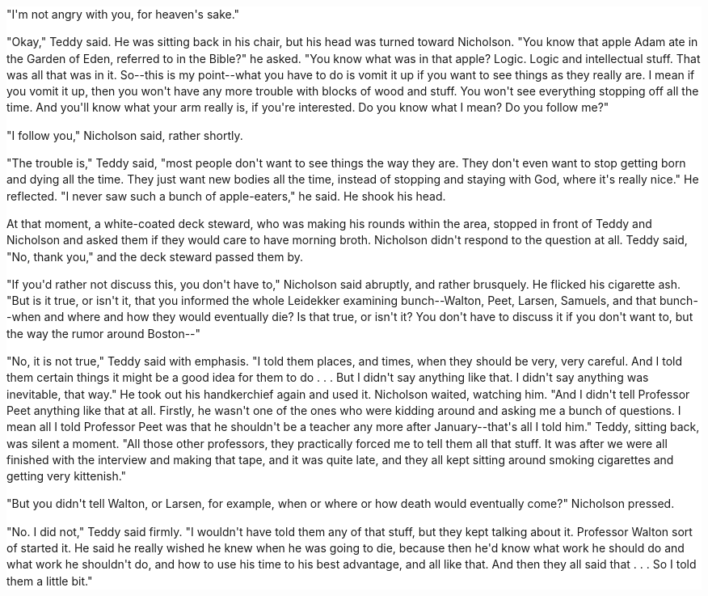 "I'm not angry with you, for heaven's sake."

"Okay," Teddy said. He was sitting back in his chair, but his head was
turned toward Nicholson. "You know that apple Adam ate in the Garden of
Eden, referred to in the Bible?" he asked. "You know what was in that
apple? Logic. Logic and intellectual stuff. That was all that was in it.
So\--this is my point\--what you have to do is vomit it up if you want
to see things as they really are. I mean if you vomit it up, then you
won't have any more trouble with blocks of wood and stuff. You won't see
everything stopping off all the time. And you'll know what your arm
really is, if you're interested. Do you know what I mean? Do you follow
me?"

"I follow you," Nicholson said, rather shortly.

"The trouble is," Teddy said, "most people don't want to see things the
way they are. They don't even want to stop getting born and dying all
the time. They just want new bodies all the time, instead of stopping
and staying with God, where it's really nice." He reflected. "I never
saw such a bunch of apple-eaters," he said. He shook his head.

At that moment, a white-coated deck steward, who was making his rounds
within the area, stopped in front of Teddy and Nicholson and asked them
if they would care to have morning broth. Nicholson didn't respond to
the question at all. Teddy said, "No, thank you," and the deck steward
passed them by.

"If you'd rather not discuss this, you don't have to," Nicholson said
abruptly, and rather brusquely. He flicked his cigarette ash. "But is it
true, or isn't it, that you informed the whole Leidekker examining
bunch\--Walton, Peet, Larsen, Samuels, and that bunch\--when and where
and how they would eventually die? Is that true, or isn't it? You don't
have to discuss it if you don't want to, but the way the rumor around
Boston\--"

"No, it is not true," Teddy said with emphasis. "I told them places, and
times, when they should be very, very careful. And I told them certain
things it might be a good idea for them to do . . . But I didn't say
anything like that. I didn't say anything was inevitable, that way." He
took out his handkerchief again and used it. Nicholson waited, watching
him. "And I didn't tell Professor Peet anything like that at all.
Firstly, he wasn't one of the ones who were kidding around and asking me
a bunch of questions. I mean all I told Professor Peet was that he
shouldn't be a teacher any more after January\--that's all I told him."
Teddy, sitting back, was silent a moment. "All those other professors,
they practically forced me to tell them all that stuff. It was after we
were all finished with the interview and making that tape, and it was
quite late, and they all kept sitting around smoking cigarettes and
getting very kittenish."

"But you didn't tell Walton, or Larsen, for example, when or where or
how death would eventually come?" Nicholson pressed.

"No. I did not," Teddy said firmly. "I wouldn't have told them any of
that stuff, but they kept talking about it. Professor Walton sort of
started it. He said he really wished he knew when he was going to die,
because then he'd know what work he should do and what work he shouldn't
do, and how to use his time to his best advantage, and all like that.
And then they all said that . . . So I told them a little bit."
